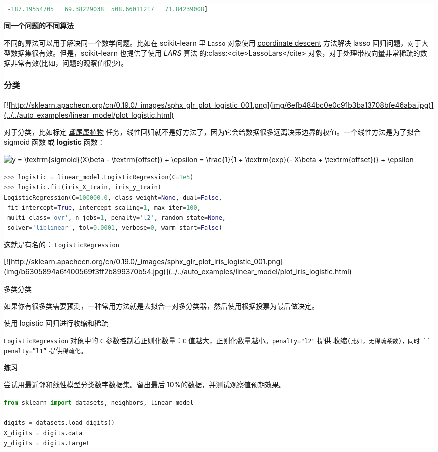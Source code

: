 ```py
 -187.19554705   69.38229038  508.66011217   71.84239008]

```

**同一个问题的不同算法**

不同的算法可以用于解决同一个数学问题。比如在 scikit-learn 里 `Lasso` 对象使用 [coordinate descent](https://en.wikipedia.org/wiki/Coordinate_descent) 方法解决 lasso 回归问题，对于大型数据集很有效。但是，scikit-learn 也提供了使用 _LARS_ 算法 的:class:&lt;cite&gt;LassoLars&lt;/cite&gt; 对象，对于处理带权向量非常稀疏的数据非常有效(比如，问题的观察值很少)。

### 分类

[![http://sklearn.apachecn.org/cn/0.19.0/_images/sphx_glr_plot_logistic_001.png](img/6efb484bc0e0c91b3ba13708bfe46aba.jpg)](../../auto_examples/linear_model/plot_logistic.html)

对于分类，比如标定 [鸢尾属植物](https://en.wikipedia.org/wiki/Iris_flower_data_set) 任务，线性回归就不是好方法了，因为它会给数据很多远离决策边界的权值。一个线性方法是为了拟合 sigmoid 函数 或 **logistic** 函数：


![y = \textrm{sigmoid}(X\beta - \textrm{offset}) + \epsilon =
\frac{1}{1 + \textrm{exp}(- X\beta + \textrm{offset})} + \epsilon](img/5b84281b8f1a26c9e9cba1b6cb0126ce.jpg)


```py
>>> logistic = linear_model.LogisticRegression(C=1e5)
>>> logistic.fit(iris_X_train, iris_y_train)
LogisticRegression(C=100000.0, class_weight=None, dual=False,
 fit_intercept=True, intercept_scaling=1, max_iter=100,
 multi_class='ovr', n_jobs=1, penalty='l2', random_state=None,
 solver='liblinear', tol=0.0001, verbose=0, warm_start=False)

```

这就是有名的： [`LogisticRegression`](../../modules/generated/sklearn.linear_model.LogisticRegression.html#sklearn.linear_model.LogisticRegression "sklearn.linear_model.LogisticRegression")

[![http://sklearn.apachecn.org/cn/0.19.0/_images/sphx_glr_plot_iris_logistic_001.png](img/b6305894a6f400569f3ff2b899370b54.jpg)](../../auto_examples/linear_model/plot_iris_logistic.html)

多类分类

如果你有很多类需要预测，一种常用方法就是去拟合一对多分类器，然后使用根据投票为最后做决定。

使用 logistic 回归进行收缩和稀疏

[`LogisticRegression`](../../modules/generated/sklearn.linear_model.LogisticRegression.html#sklearn.linear_model.LogisticRegression "sklearn.linear_model.LogisticRegression") 对象中的 `C` 参数控制着正则化数量：`C` 值越大，正则化数量越小。`penalty="l2"` 提供 收缩`(比如，无稀疏系数)，同时 ``penalty=”l1”` 提供`稀疏化`。

**练习**

尝试用最近邻和线性模型分类数字数据集。留出最后 10%的数据，并测试观察值预期效果。

```py
from sklearn import datasets, neighbors, linear_model

digits = datasets.load_digits()
X_digits = digits.data
y_digits = digits.target

```
